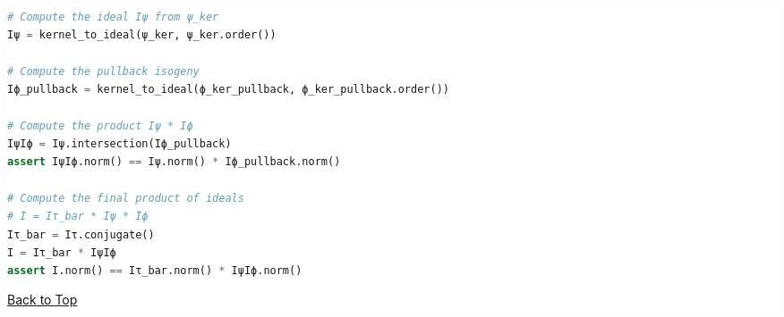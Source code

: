 ```py
# Compute the ideal Iψ from ψ_ker
Iψ = kernel_to_ideal(ψ_ker, ψ_ker.order())

# Compute the pullback isogeny
Iϕ_pullback = kernel_to_ideal(ϕ_ker_pullback, ϕ_ker_pullback.order())

# Compute the product Iψ * Iϕ
IψIϕ = Iψ.intersection(Iϕ_pullback)
assert IψIϕ.norm() == Iψ.norm() * Iϕ_pullback.norm()

# Compute the final product of ideals
# I = Iτ_bar * Iψ * Iϕ
Iτ_bar = Iτ.conjugate()
I = Iτ_bar * IψIϕ
assert I.norm() == Iτ_bar.norm() * IψIϕ.norm()
```

[Back to Top](#top)







